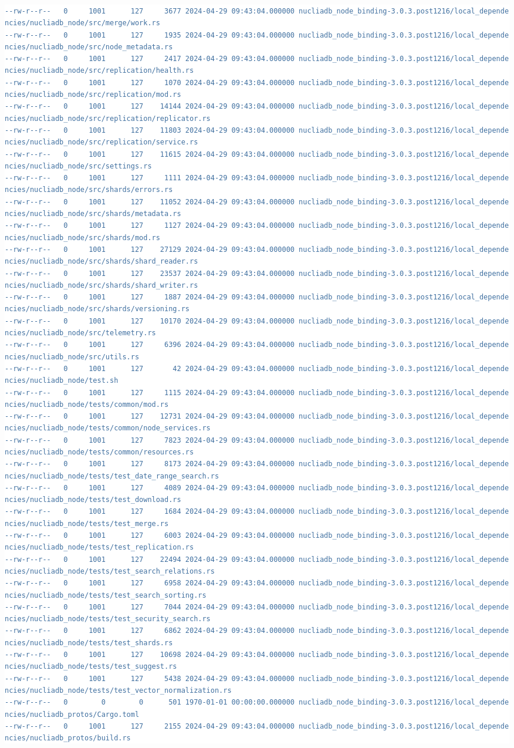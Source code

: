 ```diff
--rw-r--r--   0     1001      127     3677 2024-04-29 09:43:04.000000 nucliadb_node_binding-3.0.3.post1216/local_dependencies/nucliadb_node/src/merge/work.rs
--rw-r--r--   0     1001      127     1935 2024-04-29 09:43:04.000000 nucliadb_node_binding-3.0.3.post1216/local_dependencies/nucliadb_node/src/node_metadata.rs
--rw-r--r--   0     1001      127     2417 2024-04-29 09:43:04.000000 nucliadb_node_binding-3.0.3.post1216/local_dependencies/nucliadb_node/src/replication/health.rs
--rw-r--r--   0     1001      127     1070 2024-04-29 09:43:04.000000 nucliadb_node_binding-3.0.3.post1216/local_dependencies/nucliadb_node/src/replication/mod.rs
--rw-r--r--   0     1001      127    14144 2024-04-29 09:43:04.000000 nucliadb_node_binding-3.0.3.post1216/local_dependencies/nucliadb_node/src/replication/replicator.rs
--rw-r--r--   0     1001      127    11803 2024-04-29 09:43:04.000000 nucliadb_node_binding-3.0.3.post1216/local_dependencies/nucliadb_node/src/replication/service.rs
--rw-r--r--   0     1001      127    11615 2024-04-29 09:43:04.000000 nucliadb_node_binding-3.0.3.post1216/local_dependencies/nucliadb_node/src/settings.rs
--rw-r--r--   0     1001      127     1111 2024-04-29 09:43:04.000000 nucliadb_node_binding-3.0.3.post1216/local_dependencies/nucliadb_node/src/shards/errors.rs
--rw-r--r--   0     1001      127    11052 2024-04-29 09:43:04.000000 nucliadb_node_binding-3.0.3.post1216/local_dependencies/nucliadb_node/src/shards/metadata.rs
--rw-r--r--   0     1001      127     1127 2024-04-29 09:43:04.000000 nucliadb_node_binding-3.0.3.post1216/local_dependencies/nucliadb_node/src/shards/mod.rs
--rw-r--r--   0     1001      127    27129 2024-04-29 09:43:04.000000 nucliadb_node_binding-3.0.3.post1216/local_dependencies/nucliadb_node/src/shards/shard_reader.rs
--rw-r--r--   0     1001      127    23537 2024-04-29 09:43:04.000000 nucliadb_node_binding-3.0.3.post1216/local_dependencies/nucliadb_node/src/shards/shard_writer.rs
--rw-r--r--   0     1001      127     1887 2024-04-29 09:43:04.000000 nucliadb_node_binding-3.0.3.post1216/local_dependencies/nucliadb_node/src/shards/versioning.rs
--rw-r--r--   0     1001      127    10170 2024-04-29 09:43:04.000000 nucliadb_node_binding-3.0.3.post1216/local_dependencies/nucliadb_node/src/telemetry.rs
--rw-r--r--   0     1001      127     6396 2024-04-29 09:43:04.000000 nucliadb_node_binding-3.0.3.post1216/local_dependencies/nucliadb_node/src/utils.rs
--rw-r--r--   0     1001      127       42 2024-04-29 09:43:04.000000 nucliadb_node_binding-3.0.3.post1216/local_dependencies/nucliadb_node/test.sh
--rw-r--r--   0     1001      127     1115 2024-04-29 09:43:04.000000 nucliadb_node_binding-3.0.3.post1216/local_dependencies/nucliadb_node/tests/common/mod.rs
--rw-r--r--   0     1001      127    12731 2024-04-29 09:43:04.000000 nucliadb_node_binding-3.0.3.post1216/local_dependencies/nucliadb_node/tests/common/node_services.rs
--rw-r--r--   0     1001      127     7823 2024-04-29 09:43:04.000000 nucliadb_node_binding-3.0.3.post1216/local_dependencies/nucliadb_node/tests/common/resources.rs
--rw-r--r--   0     1001      127     8173 2024-04-29 09:43:04.000000 nucliadb_node_binding-3.0.3.post1216/local_dependencies/nucliadb_node/tests/test_date_range_search.rs
--rw-r--r--   0     1001      127     4089 2024-04-29 09:43:04.000000 nucliadb_node_binding-3.0.3.post1216/local_dependencies/nucliadb_node/tests/test_download.rs
--rw-r--r--   0     1001      127     1684 2024-04-29 09:43:04.000000 nucliadb_node_binding-3.0.3.post1216/local_dependencies/nucliadb_node/tests/test_merge.rs
--rw-r--r--   0     1001      127     6003 2024-04-29 09:43:04.000000 nucliadb_node_binding-3.0.3.post1216/local_dependencies/nucliadb_node/tests/test_replication.rs
--rw-r--r--   0     1001      127    22494 2024-04-29 09:43:04.000000 nucliadb_node_binding-3.0.3.post1216/local_dependencies/nucliadb_node/tests/test_search_relations.rs
--rw-r--r--   0     1001      127     6958 2024-04-29 09:43:04.000000 nucliadb_node_binding-3.0.3.post1216/local_dependencies/nucliadb_node/tests/test_search_sorting.rs
--rw-r--r--   0     1001      127     7044 2024-04-29 09:43:04.000000 nucliadb_node_binding-3.0.3.post1216/local_dependencies/nucliadb_node/tests/test_security_search.rs
--rw-r--r--   0     1001      127     6862 2024-04-29 09:43:04.000000 nucliadb_node_binding-3.0.3.post1216/local_dependencies/nucliadb_node/tests/test_shards.rs
--rw-r--r--   0     1001      127    10698 2024-04-29 09:43:04.000000 nucliadb_node_binding-3.0.3.post1216/local_dependencies/nucliadb_node/tests/test_suggest.rs
--rw-r--r--   0     1001      127     5438 2024-04-29 09:43:04.000000 nucliadb_node_binding-3.0.3.post1216/local_dependencies/nucliadb_node/tests/test_vector_normalization.rs
--rw-r--r--   0        0        0      501 1970-01-01 00:00:00.000000 nucliadb_node_binding-3.0.3.post1216/local_dependencies/nucliadb_protos/Cargo.toml
--rw-r--r--   0     1001      127     2155 2024-04-29 09:43:04.000000 nucliadb_node_binding-3.0.3.post1216/local_dependencies/nucliadb_protos/build.rs
```